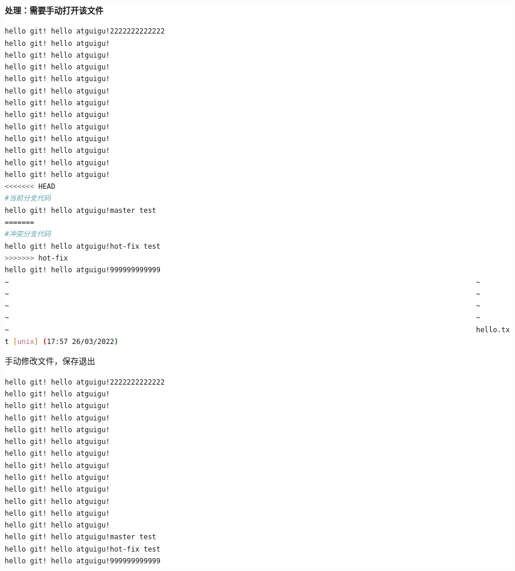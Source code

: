    **处理：需要手动打开该文件**

   ```bash
   hello git! hello atguigu!2222222222222
   hello git! hello atguigu!
   hello git! hello atguigu!
   hello git! hello atguigu!
   hello git! hello atguigu!
   hello git! hello atguigu!
   hello git! hello atguigu!
   hello git! hello atguigu!
   hello git! hello atguigu!
   hello git! hello atguigu!
   hello git! hello atguigu!
   hello git! hello atguigu!
   hello git! hello atguigu!
   <<<<<<< HEAD
   #当前分支代码
   hello git! hello atguigu!master test
   =======
   #冲突分支代码
   hello git! hello atguigu!hot-fix test
   >>>>>>> hot-fix
   hello git! hello atguigu!999999999999
   ~                                                                                                               ~                                                                                                               ~                                                                                                               ~                                                                                                               ~                                                                                                               ~                                                                                                               ~                                                                                                               ~                                                                                                               ~                                                                                                               hello.txt [unix] (17:57 26/03/2022) 
   ```

   手动修改文件，保存退出

   ```bash
   hello git! hello atguigu!2222222222222
   hello git! hello atguigu!
   hello git! hello atguigu!
   hello git! hello atguigu!
   hello git! hello atguigu!
   hello git! hello atguigu!
   hello git! hello atguigu!
   hello git! hello atguigu!
   hello git! hello atguigu!
   hello git! hello atguigu!
   hello git! hello atguigu!
   hello git! hello atguigu!
   hello git! hello atguigu!
   hello git! hello atguigu!master test
   hello git! hello atguigu!hot-fix test
   hello git! hello atguigu!999999999999
   ```
